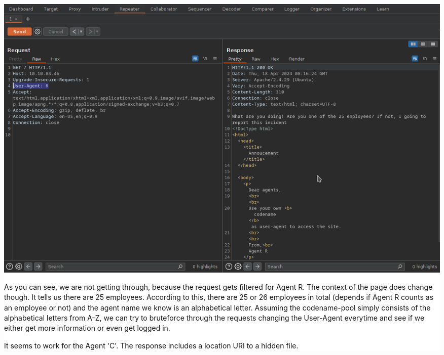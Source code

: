![burpsuite-R](images/UserAgentR.png)

As you can see, we are not getting through, because the request gets filtered for Agent R. The context of the page does change though. It tells us there are 25 employees. 
According to this, there are 25 or 26 employees in total (depends if Agent R counts as an employee or not) and the agent name we know is an alphabetical letter. Assuming the codename-pool simply consists of the alphabetical letters from A-Z, we can try to bruteforce through the requests changing the User-Agent everytime and see if we either get more information or even get logged in.

It seems to work for the Agent 'C'. The response includes a location URI to a hidden file.
